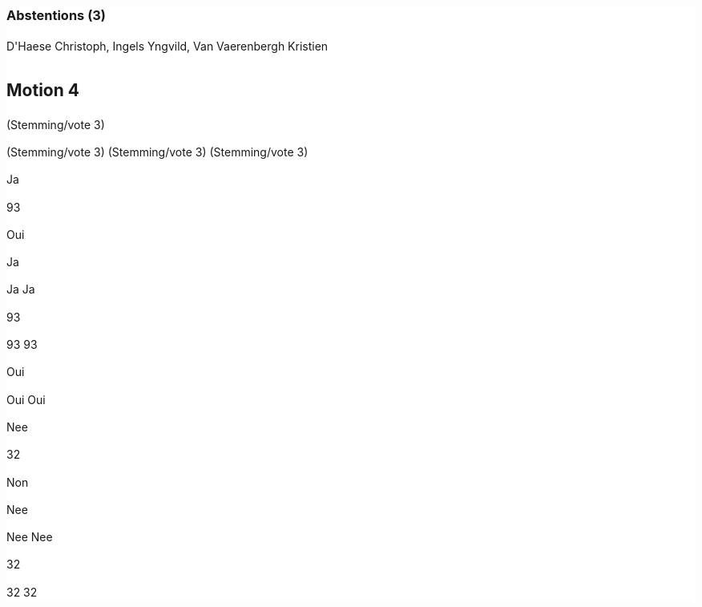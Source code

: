 ### Abstentions (3)

D'Haese Christoph, Ingels Yngvild, Van Vaerenbergh Kristien


## Motion 4


(Stemming/vote 3)

(Stemming/vote 3)
(Stemming/vote 3)
(Stemming/vote 3)



Ja


93


Oui



Ja

Ja
Ja


93

93
93


Oui

Oui
Oui



Nee


32


Non



Nee

Nee
Nee


32

32
32

